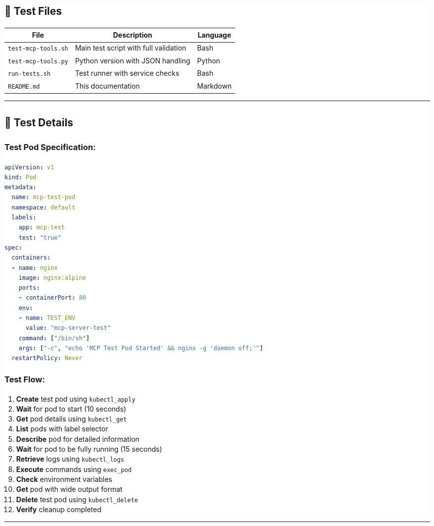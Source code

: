 
## 📁 **Test Files**

| File | Description | Language |
|------|-------------|----------|
| `test-mcp-tools.sh` | Main test script with full validation | Bash |
| `test-mcp-tools.py` | Python version with JSON handling | Python |
| `run-tests.sh` | Test runner with service checks | Bash |
| `README.md` | This documentation | Markdown |

---

## 🔧 **Test Details**

### **Test Pod Specification:**
```yaml
apiVersion: v1
kind: Pod
metadata:
  name: mcp-test-pod
  namespace: default
  labels:
    app: mcp-test
    test: "true"
spec:
  containers:
  - name: nginx
    image: nginx:alpine
    ports:
    - containerPort: 80
    env:
    - name: TEST_ENV
      value: "mcp-server-test"
    command: ["/bin/sh"]
    args: ["-c", "echo 'MCP Test Pod Started' && nginx -g 'daemon off;'"]
  restartPolicy: Never
```

### **Test Flow:**
1. **Create** test pod using `kubectl_apply`
2. **Wait** for pod to start (10 seconds)
3. **Get** pod details using `kubectl_get`
4. **List** pods with label selector
5. **Describe** pod for detailed information
6. **Wait** for pod to be fully running (15 seconds)
7. **Retrieve** logs using `kubectl_logs`
8. **Execute** commands using `exec_pod`
9. **Check** environment variables
10. **Get** pod with wide output format
11. **Delete** test pod using `kubectl_delete`
12. **Verify** cleanup completed

---